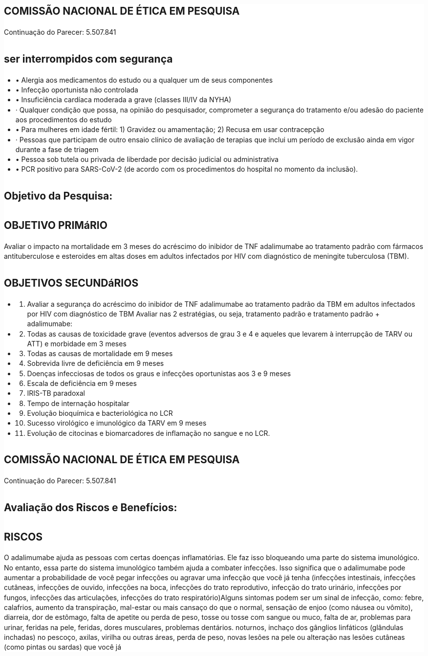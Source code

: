 ## COMISSÃO NACIONAL DE ÉTICA EM PESQUISA
Continuação do Parecer: 5.507.841

## ser interrompidos com segurança
- • Alergia aos medicamentos do estudo ou a qualquer um de seus componentes
- • Infecção oportunista não controlada
- • Insuficiência cardíaca moderada a grave (classes III/IV da NYHA)
- · Qualquer condição que possa, na opinião do pesquisador, comprometer a segurança do tratamento e/ou adesão do paciente aos procedimentos do estudo
- • Para mulheres em idade fértil: 1) Gravidez ou amamentação; 2) Recusa em usar contracepção
- · Pessoas que participam de outro ensaio clínico de avaliação de terapias que inclui um período de exclusão ainda em vigor durante a fase de triagem
- • Pessoa sob tutela ou privada de liberdade por decisão judicial ou administrativa
- • PCR positivo para SARS-CoV-2 (de acordo com os procedimentos do hospital no momento da inclusão).

## Objetivo da Pesquisa:

## OBJETIVO PRIMáRIO
Avaliar o impacto na mortalidade em 3 meses do acréscimo do inibidor de TNF adalimumabe ao tratamento padrão com fármacos antituberculose e esteroides em altas doses em adultos infectados por HIV com diagnóstico de meningite tuberculosa (TBM).

## OBJETIVOS SECUNDáRIOS
- 1. Avaliar a segurança do acréscimo do inibidor de TNF adalimumabe ao tratamento padrão da TBM em adultos infectados por HIV com diagnóstico de TBM Avaliar nas 2 estratégias, ou seja, tratamento padrão e tratamento padrão + adalimumabe:
- 2. Todas as causas de toxicidade grave (eventos adversos de grau 3 e 4 e aqueles que levarem à interrupção de TARV ou ATT) e morbidade em 3 meses
- 3. Todas as causas de mortalidade em 9 meses
- 4. Sobrevida livre de deficiência em 9 meses
- 5. Doenças infecciosas de todos os graus e infecções oportunistas aos 3 e 9 meses
- 6. Escala de deficiência em 9 meses
- 7. IRIS-TB paradoxal
- 8. Tempo de internação hospitalar
- 9. Evolução bioquímica e bacteriológica no LCR
- 10. Sucesso virológico e imunológico da TARV em 9 meses
- 11. Evolução de citocinas e biomarcadores de inflamação no sangue e no LCR.

## COMISSÃO NACIONAL DE ÉTICA EM PESQUISA
Continuação do Parecer: 5.507.841

## Avaliação dos Riscos e Benefícios:

## RISCOS
O adalimumabe ajuda as pessoas com certas doenças inflamatórias. Ele faz isso bloqueando uma parte do sistema imunológico. No entanto, essa parte do sistema imunológico também ajuda a combater infecções. Isso significa que o adalimumabe pode aumentar a probabilidade de você pegar infecções ou agravar uma infecção que você já tenha (infecções intestinais, infecções cutâneas, infecções de ouvido, infecções na boca, infecções do trato reprodutivo, infecção do trato urinário, infecções por fungos, infecções das articulações, infecções do trato respiratório)Alguns sintomas podem ser um sinal de infecção, como: febre, calafrios, aumento da transpiração, mal-estar ou mais cansaço do que o normal, sensação de enjoo (como náusea ou vômito), diarreia, dor de estômago, falta de apetite ou perda de peso, tosse ou tosse com sangue ou muco, falta de ar, problemas para urinar, feridas na pele, feridas, dores musculares, problemas dentários. noturnos, inchaço dos gânglios linfáticos (glândulas inchadas) no pescoço, axilas, virilha ou outras áreas, perda de peso, novas lesões na pele ou alteração nas lesões cutâneas (como pintas ou sardas) que você já